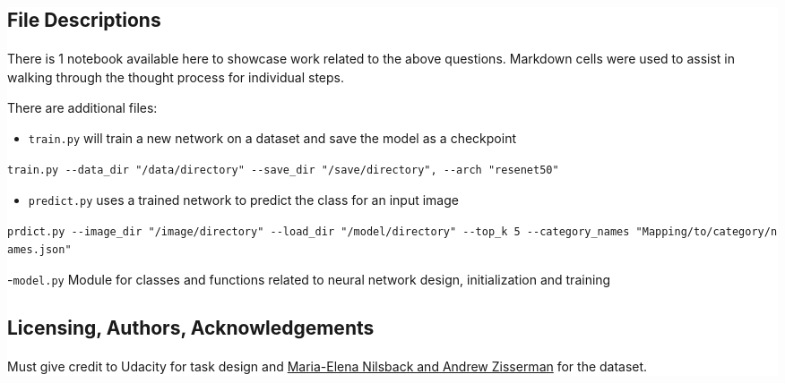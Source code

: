 ## File Descriptions <a name="files"></a>

There is 1 notebook available here to showcase work related to the above questions.  Markdown cells were used to assist in walking through the thought process for individual steps.  

There are additional files:
 - `train.py` will train a new network on a dataset and save the model as a checkpoint
 ```
 train.py --data_dir "/data/directory" --save_dir "/save/directory", --arch "resenet50" 
 ```
 - `predict.py` uses a trained network to predict the class for an input image
 ```
 prdict.py --image_dir "/image/directory" --load_dir "/model/directory" --top_k 5 --category_names "Mapping/to/category/names.json"
 ```
 -`model.py` Module for classes and functions related to neural network design, initialization and training
 
## Licensing, Authors, Acknowledgements<a name="licensing"></a>

Must give credit to Udacity for task design and [Maria-Elena Nilsback and Andrew Zisserman](http://www.robots.ox.ac.uk/~vgg/data/flowers/102/index.html) for the dataset.
